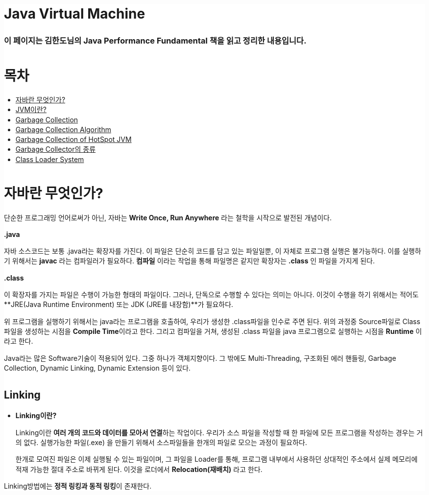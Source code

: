 # Java Virtual Machine

### **이 페이지는 김한도님의 Java Performance Fundamental 책을 읽고 정리한 내용입니다.**



# 목차

- [자바란 무엇인가?](#자바란-무엇인가?)
- [JVM이란?](#jvm이란?)
- [Garbage Collection](#garbage-collection)
- [Garbage Collection Algorithm](#garbage-collection-algorithm)
- [Garbage Collection of HotSpot JVM](#garbage-collection-of-hotspot-jvm)
- [Garbage Collector의 종류](#garbage-collector의-종류)
- [Class Loader System](#class-loader-system)



# 자바란 무엇인가?

단순한 프로그래밍 언어로써가 아닌, 자바는 **Write Once, Run Anywhere** 라는 철학을 시작으로 발전된 개념이다.

**.java**

자바 소스코드는 보통 .java라는 확장자를 가진다. 이 파일은 단순히 코드를 담고 있는 파일일뿐, 이 자체로 프로그램 실행은 불가능하다. 이를 실행하기 위해서는 **javac** 라는 컴파일러가 필요하다. 
**컴파일** 이라는 작업을 통해 파일명은 같지만 확장자는 **.class** 인 파일을 가지게 된다.

**.class**

이 확장자를 가지는 파일은 수행이 가능한 형태의 파일이다. 그러나, 단독으로 수행할 수 있다는 의미는 아니다. 이것이 수행을 하기 위해서는 적어도 **JRE(Java Runtime Environment) 또는 JDK (JRE를 내장함)**가 필요하다.

위 프로그램을 실행하기 위해서는 java라는 프로그램을 호출하여, 우리가 생성한 .class파일을 인수로 주면 된다.
위의 과정중 Source파일로 Class파일을 생성하는 시점을 **Compile Time**이라고 한다. 그리고 컴파일을 거쳐, 생성된 .class 파일을 java 프로그램으로 실행하는 시점을 **Runtime** 이라고 한다.

Java라는 많은 Software기술이 적용되어 있다. 그중 하나가 객체지향이다. 그 밖에도 Multi-Threading, 구조화된 에러 핸들링, Garbage Collection, Dynamic Linking, Dynamic Extension 등이 있다.



## Linking

- **Linking이란?**

    Linking이란 **여러 개의 코드와 데이터를 모아서 연결**하는 작업이다. 우리가 소스 파일을 작성할 때 한 파일에 모든 프로그램을 작성하는 경우는 거의 없다. 실행가능한 파일(.exe) 을 만들기 위해서 소스파일들을 한개의 파일로 모으는 과정이 필요하다. 

    한개로 모여진 파일은 이제 실행될 수 있는 파일이며, 그 파일을 Loader를 통해, 프로그램 내부에서 사용하던 상대적인 주소에서 실제 메모리에 적재 가능한 절대 주소로 바뀌게 된다. 이것을 로더에서 **Relocation(재배치)** 라고 한다.

Linking방법에는 **정적 링킹과 동적 링킹**이 존재한다.
